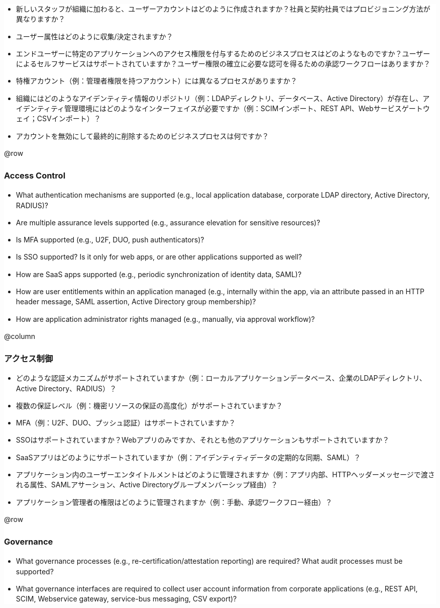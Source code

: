 *   新しいスタッフが組織に加わると、ユーザーアカウントはどのように作成されますか？社員と契約社員ではプロビジョニング方法が異なりますか？
    
*   ユーザー属性はどのように収集/決定されますか？
    
*   エンドユーザーに特定のアプリケーションへのアクセス権限を付与するためのビジネスプロセスはどのようなものですか？ユーザーによるセルフサービスはサポートされていますか？ユーザー権限の確立に必要な認可を得るための承認ワークフローはありますか？
    
*   特権アカウント（例：管理者権限を持つアカウント）には異なるプロセスがありますか？
    
*   組織にはどのようなアイデンティティ情報のリポジトリ（例：LDAPディレクトリ、データベース、Active Directory）が存在し、アイデンティティ管理環境にはどのようなインターフェイスが必要ですか（例：SCIMインポート、REST API、Webサービスゲートウェイ；CSVインポート）？
    
*   アカウントを無効にして最終的に削除するためのビジネスプロセスは何ですか？
    

@row
### Access Control

*   What authentication mechanisms are supported (e.g., local application database, corporate LDAP directory, Active Directory, RADIUS)?
    
*   Are multiple assurance levels supported (e.g., assurance elevation for sensitive resources)?
    
*   Is MFA supported (e.g., U2F, DUO, push authenticators)?
    
*   Is SSO supported? Is it only for web apps, or are other applications supported as well?
    
*   How are SaaS apps supported (e.g., periodic synchronization of identity data, SAML)?
    
*   How are user entitlements within an application managed (e.g., internally within the app, via an attribute passed in an HTTP header message, SAML assertion, Active Directory group membership)?
    
*   How are application administrator rights managed (e.g., manually, via approval workflow)?
    

@column
### アクセス制御

*   どのような認証メカニズムがサポートされていますか（例：ローカルアプリケーションデータベース、企業のLDAPディレクトリ、Active Directory、RADIUS）？
    
*   複数の保証レベル（例：機密リソースの保証の高度化）がサポートされていますか？
    
*   MFA（例：U2F、DUO、プッシュ認証）はサポートされていますか？
    
*   SSOはサポートされていますか？Webアプリのみですか、それとも他のアプリケーションもサポートされていますか？
    
*   SaaSアプリはどのようにサポートされていますか（例：アイデンティティデータの定期的な同期、SAML）？
    
*   アプリケーション内のユーザーエンタイトルメントはどのように管理されますか（例：アプリ内部、HTTPヘッダーメッセージで渡される属性、SAMLアサーション、Active Directoryグループメンバーシップ経由）？
    
*   アプリケーション管理者の権限はどのように管理されますか（例：手動、承認ワークフロー経由）？

@row
### Governance

*   What governance processes (e.g., re-certification/attestation reporting) are required? What audit processes must be supported?
    
*   What governance interfaces are required to collect user account information from corporate applications (e.g., REST API, SCIM, Webservice gateway, service-bus messaging, CSV export)?
    